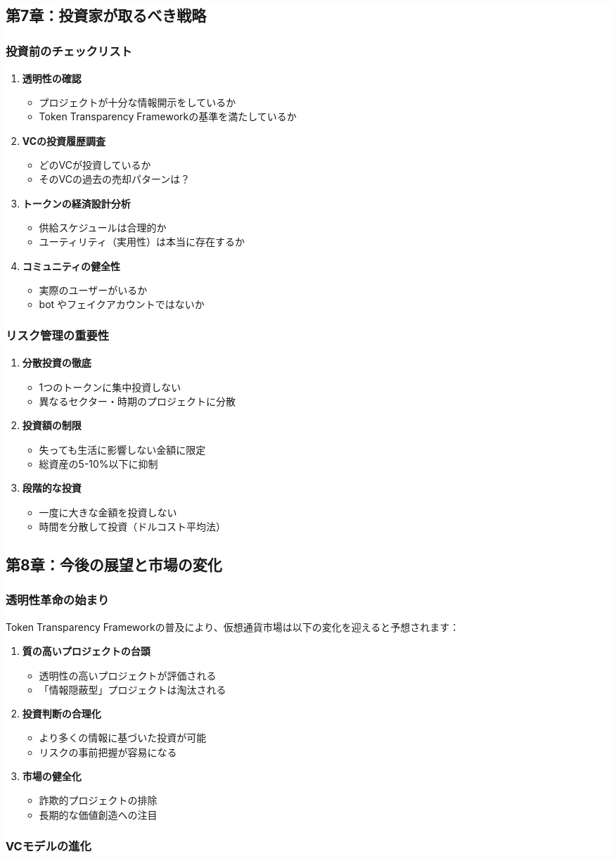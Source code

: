 ## 第7章：投資家が取るべき戦略

### 投資前のチェックリスト

1. **透明性の確認**
   - プロジェクトが十分な情報開示をしているか
   - Token Transparency Frameworkの基準を満たしているか

2. **VCの投資履歴調査**
   - どのVCが投資しているか
   - そのVCの過去の売却パターンは？

3. **トークンの経済設計分析**
   - 供給スケジュールは合理的か
   - ユーティリティ（実用性）は本当に存在するか

4. **コミュニティの健全性**
   - 実際のユーザーがいるか
   - bot やフェイクアカウントではないか

### リスク管理の重要性

1. **分散投資の徹底**
   - 1つのトークンに集中投資しない
   - 異なるセクター・時期のプロジェクトに分散

2. **投資額の制限**
   - 失っても生活に影響しない金額に限定
   - 総資産の5-10%以下に抑制

3. **段階的な投資**
   - 一度に大きな金額を投資しない
   - 時間を分散して投資（ドルコスト平均法）

## 第8章：今後の展望と市場の変化

### 透明性革命の始まり

Token Transparency Frameworkの普及により、仮想通貨市場は以下の変化を迎えると予想されます：

1. **質の高いプロジェクトの台頭**
   - 透明性の高いプロジェクトが評価される
   - 「情報隠蔽型」プロジェクトは淘汰される

2. **投資判断の合理化**
   - より多くの情報に基づいた投資が可能
   - リスクの事前把握が容易になる

3. **市場の健全化**
   - 詐欺的プロジェクトの排除
   - 長期的な価値創造への注目

### VCモデルの進化
